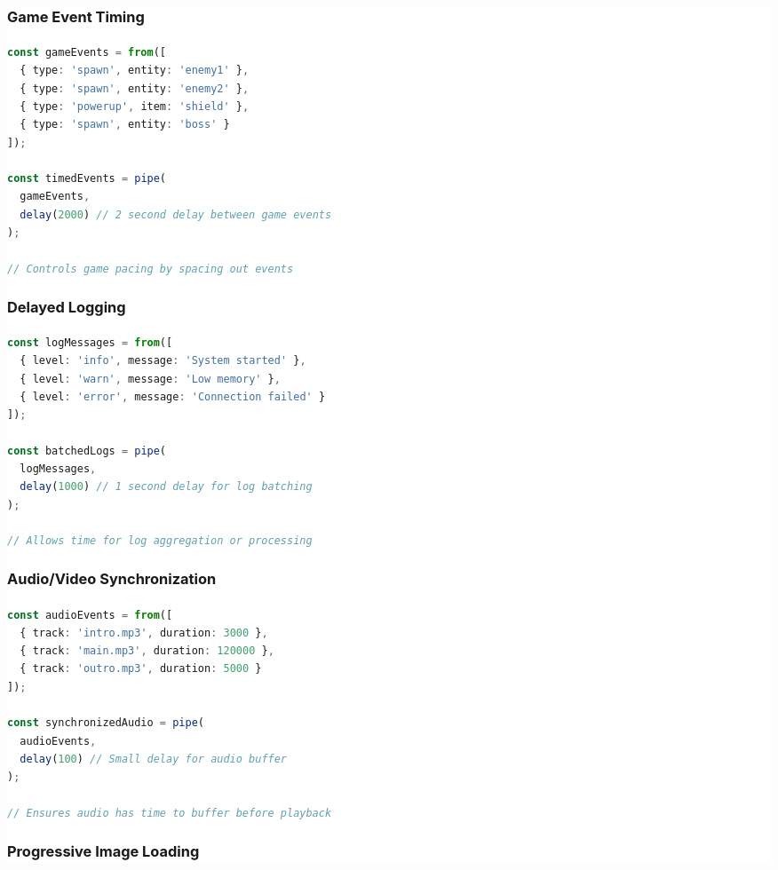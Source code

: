 ### Game Event Timing

```typescript
const gameEvents = from([
  { type: 'spawn', entity: 'enemy1' },
  { type: 'spawn', entity: 'enemy2' },
  { type: 'powerup', item: 'shield' },
  { type: 'spawn', entity: 'boss' }
]);

const timedEvents = pipe(
  gameEvents,
  delay(2000) // 2 second delay between game events
);

// Controls game pacing by spacing out events
```

### Delayed Logging

```typescript
const logMessages = from([
  { level: 'info', message: 'System started' },
  { level: 'warn', message: 'Low memory' },
  { level: 'error', message: 'Connection failed' }
]);

const batchedLogs = pipe(
  logMessages,
  delay(1000) // 1 second delay for log batching
);

// Allows time for log aggregation or processing
```

### Audio/Video Synchronization

```typescript
const audioEvents = from([
  { track: 'intro.mp3', duration: 3000 },
  { track: 'main.mp3', duration: 120000 },
  { track: 'outro.mp3', duration: 5000 }
]);

const synchronizedAudio = pipe(
  audioEvents,
  delay(100) // Small delay for audio buffer
);

// Ensures audio has time to buffer before playback
```

### Progressive Image Loading
